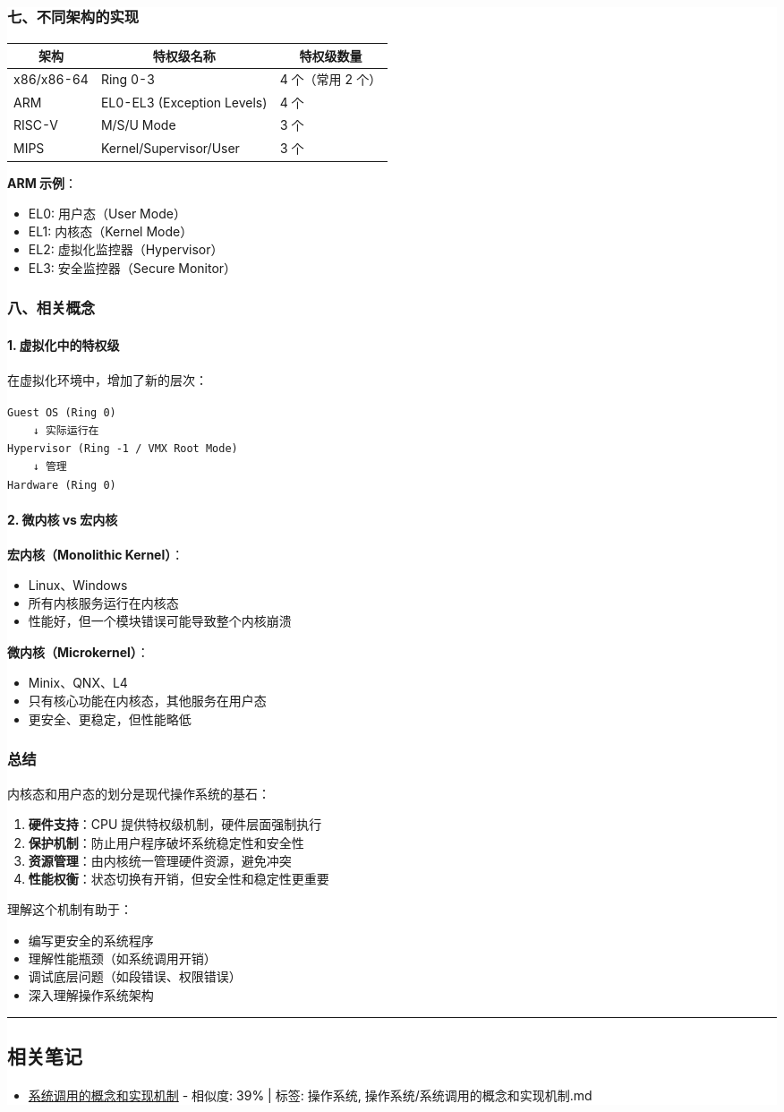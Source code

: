 ### 七、不同架构的实现

| 架构       | 特权级名称                 | 特权级数量        |
| ---------- | -------------------------- | ----------------- |
| x86/x86-64 | Ring 0-3                   | 4 个（常用 2 个） |
| ARM        | EL0-EL3 (Exception Levels) | 4 个              |
| RISC-V     | M/S/U Mode                 | 3 个              |
| MIPS       | Kernel/Supervisor/User     | 3 个              |

**ARM 示例**：
- EL0: 用户态（User Mode）
- EL1: 内核态（Kernel Mode）
- EL2: 虚拟化监控器（Hypervisor）
- EL3: 安全监控器（Secure Monitor）

### 八、相关概念

#### 1. 虚拟化中的特权级

在虚拟化环境中，增加了新的层次：
```
Guest OS (Ring 0)
    ↓ 实际运行在
Hypervisor (Ring -1 / VMX Root Mode)
    ↓ 管理
Hardware (Ring 0)
```

#### 2. 微内核 vs 宏内核

**宏内核（Monolithic Kernel）**：
- Linux、Windows
- 所有内核服务运行在内核态
- 性能好，但一个模块错误可能导致整个内核崩溃

**微内核（Microkernel）**：
- Minix、QNX、L4
- 只有核心功能在内核态，其他服务在用户态
- 更安全、更稳定，但性能略低

### 总结

内核态和用户态的划分是现代操作系统的基石：

1. **硬件支持**：CPU 提供特权级机制，硬件层面强制执行
2. **保护机制**：防止用户程序破坏系统稳定性和安全性
3. **资源管理**：由内核统一管理硬件资源，避免冲突
4. **性能权衡**：状态切换有开销，但安全性和稳定性更重要

理解这个机制有助于：
- 编写更安全的系统程序
- 理解性能瓶颈（如系统调用开销）
- 调试底层问题（如段错误、权限错误）
- 深入理解操作系统架构


---

## 相关笔记


- [系统调用的概念和实现机制](notes/操作系统/系统调用的概念和实现机制.md) - 相似度: 39% | 标签: 操作系统, 操作系统/系统调用的概念和实现机制.md

